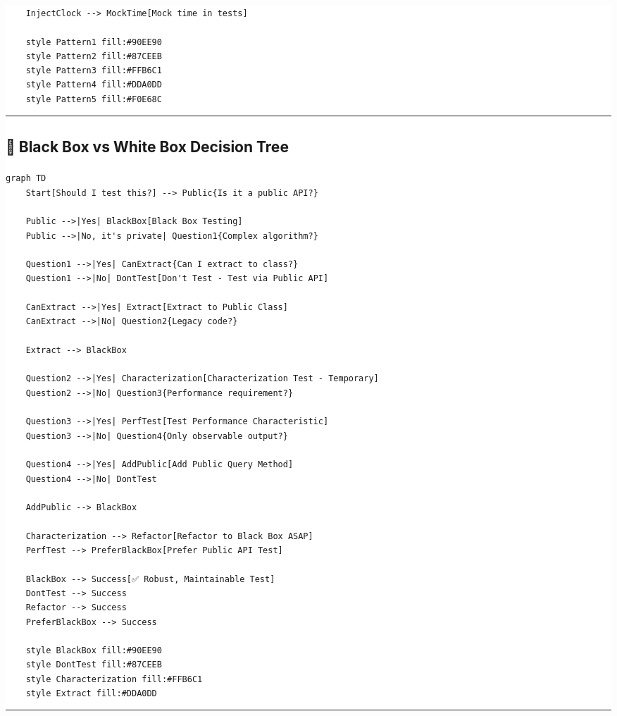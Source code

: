 ```mermaid
    InjectClock --> MockTime[Mock time in tests]

    style Pattern1 fill:#90EE90
    style Pattern2 fill:#87CEEB
    style Pattern3 fill:#FFB6C1
    style Pattern4 fill:#DDA0DD
    style Pattern5 fill:#F0E68C
```

---

## 🎯 Black Box vs White Box Decision Tree

```mermaid
graph TD
    Start[Should I test this?] --> Public{Is it a public API?}

    Public -->|Yes| BlackBox[Black Box Testing]
    Public -->|No, it's private| Question1{Complex algorithm?}

    Question1 -->|Yes| CanExtract{Can I extract to class?}
    Question1 -->|No| DontTest[Don't Test - Test via Public API]

    CanExtract -->|Yes| Extract[Extract to Public Class]
    CanExtract -->|No| Question2{Legacy code?}

    Extract --> BlackBox

    Question2 -->|Yes| Characterization[Characterization Test - Temporary]
    Question2 -->|No| Question3{Performance requirement?}

    Question3 -->|Yes| PerfTest[Test Performance Characteristic]
    Question3 -->|No| Question4{Only observable output?}

    Question4 -->|Yes| AddPublic[Add Public Query Method]
    Question4 -->|No| DontTest

    AddPublic --> BlackBox

    Characterization --> Refactor[Refactor to Black Box ASAP]
    PerfTest --> PreferBlackBox[Prefer Public API Test]

    BlackBox --> Success[✅ Robust, Maintainable Test]
    DontTest --> Success
    Refactor --> Success
    PreferBlackBox --> Success

    style BlackBox fill:#90EE90
    style DontTest fill:#87CEEB
    style Characterization fill:#FFB6C1
    style Extract fill:#DDA0DD
```

---